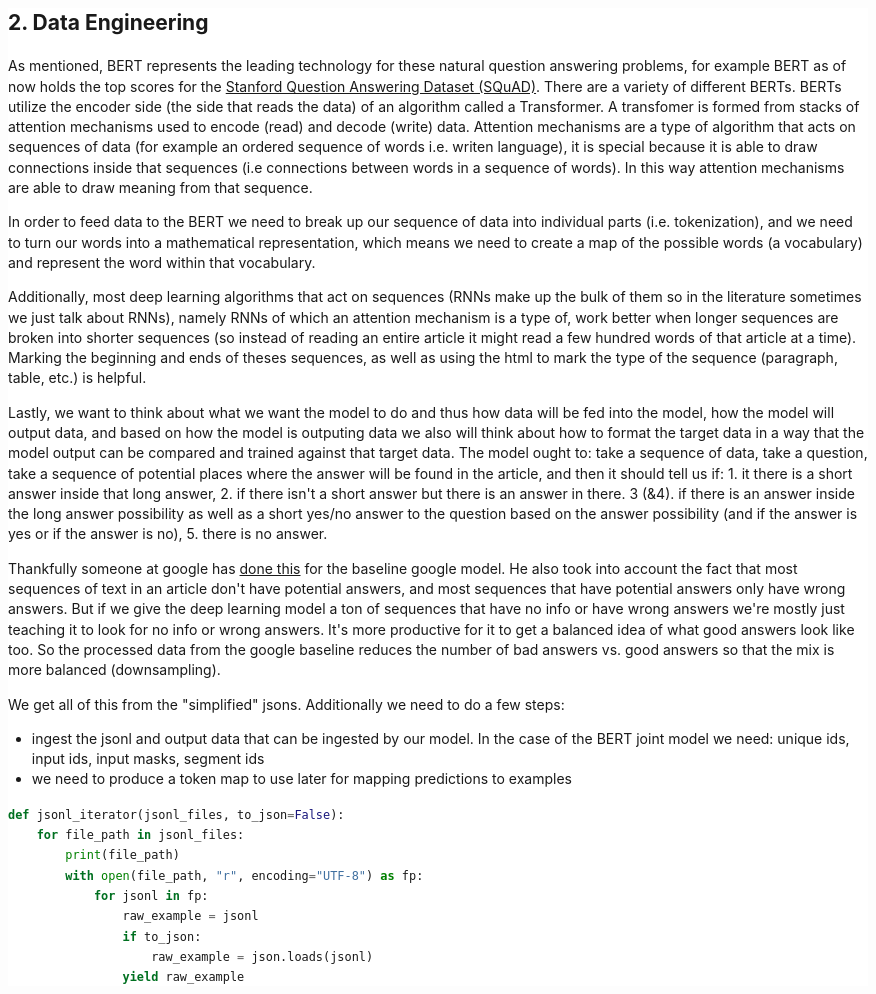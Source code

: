 ## 2. Data Engineering
As mentioned, BERT represents the leading technology for these natural question answering problems, for example BERT as of now holds the top scores for the [Stanford Question Answering Dataset (SQuAD)](https://rajpurkar.github.io/SQuAD-explorer/). There are a variety of different BERTs. BERTs utilize the encoder side (the side that reads the data) of an algorithm called a Transformer. A transfomer is formed from stacks of attention mechanisms used to encode (read) and decode (write) data. Attention mechanisms are a type of algorithm that acts on sequences of data (for example an ordered sequence of words i.e. writen language), it is special because it is able to draw connections inside that sequences (i.e connections between words in a sequence of words). In this way attention mechanisms are able to draw meaning from that sequence.

In order to feed data to the BERT we need to break up our sequence of data into individual parts (i.e. tokenization), and we need to turn our words into a mathematical representation, which means we need to create a map of the possible words (a vocabulary) and represent the word within that vocabulary.

Additionally, most deep learning algorithms that act on sequences (RNNs make up the bulk of them so in the literature sometimes we just talk about RNNs), namely RNNs of which an attention mechanism is a type of, work better when longer sequences are broken into shorter sequences (so instead of reading an entire article it might read a few hundred words of that article at a time). Marking the beginning and ends of theses sequences, as well as using the html to mark the type of the sequence (paragraph, table, etc.) is helpful.

Lastly, we want to think about what we want the model to do and thus how data will be fed into the model, how the model will output data, and based on how the model is outputing data we also will think about how to format the target data in a way that the model output can be compared and trained against that target data. The model ought to: take a sequence of data, take a question, take a sequence of potential places where the answer will be found in the article, and then it should tell us if: 1. it there is a short answer inside that long answer, 2. if there isn't a short answer but there is an answer in there. 3 (&4). if there is an answer inside the long answer possibility as well as a short yes/no answer to the question based on the answer possibility (and if the answer is yes or if the answer is no), 5. there is no answer.

Thankfully someone at google has [done this](https://arxiv.org/pdf/1901.08634.pdf) for the baseline google model. He also took into account the fact that most sequences of text in an article don't have potential answers, and most sequences that have potential answers only have wrong answers. But if we give the deep learning model a ton of sequences that have no info or have wrong answers we're mostly just teaching it to look for no info or wrong answers. It's more productive for it to get a balanced idea of what good answers look like too. So the processed data from the google baseline reduces the number of bad answers vs. good answers so that the mix is more balanced (downsampling).

We get all of this from the "simplified" jsons. Additionally we need to do a few steps:
* ingest the jsonl and output data that can be ingested by our model. In the case of the BERT joint model we need: unique ids, input ids, input masks, segment ids
* we need to produce a token map to use later for mapping predictions to examples


```python
def jsonl_iterator(jsonl_files, to_json=False):
    for file_path in jsonl_files:
        print(file_path)
        with open(file_path, "r", encoding="UTF-8") as fp:
            for jsonl in fp:
                raw_example = jsonl
                if to_json:
                    raw_example = json.loads(jsonl)
                yield raw_example
```
